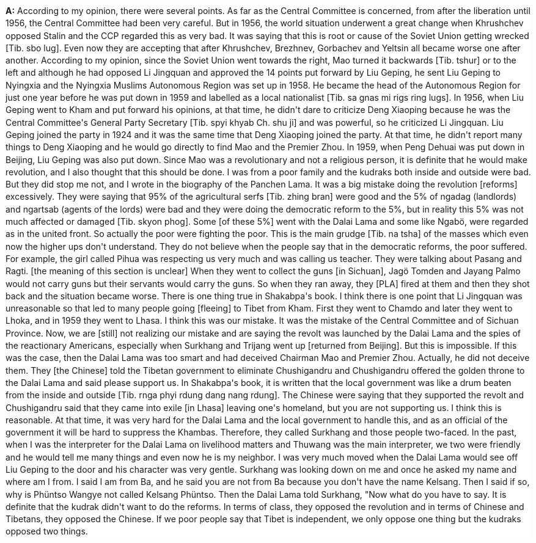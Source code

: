 **A:**  According to my opinion, there were several points. As far as the Central Committee is concerned, from after the liberation until 1956, the Central Committee had been very careful. But in 1956, the world situation underwent a great change when Khrushchev opposed Stalin and the CCP regarded this as very bad. It was saying that this is root or cause of the Soviet Union getting wrecked [Tib. sbo lug]. Even now they are accepting that after Khrushchev, Brezhnev, Gorbachev and Yeltsin all became worse one after another. According to my opinion, since the Soviet Union went towards the right, Mao turned it backwards [Tib. tshur] or to the left and although he had opposed Li Jingquan and approved the 14 points put forward by Liu Geping, he sent Liu Geping to Nyingxia and the Nyingxia Muslims Autonomous Region was set up in 1958. He became the head of the Autonomous Region for just one year before he was put down in 1959 and labelled as a local nationalist [Tib. sa gnas mi rigs ring lugs]. In 1956, when Liu Geping went to Kham and put forward his opinions, at that time, he didn't dare to criticize Deng Xiaoping because he was the Central Committee's General Party Secretary [Tib. spyi khyab Ch. shu ji] and was powerful, so he criticized Li Jingquan. Liu Geping joined the party in 1924 and it was the same time that Deng Xiaoping joined the party. At that time, he didn't report many things to Deng Xiaoping and he would go directly to find Mao and the Premier Zhou. In 1959, when Peng Dehuai was put down in Beijing, Liu Geping was also put down. Since Mao was a revolutionary and not a religious person, it is definite that he would make revolution, and I also thought that this should be done. I was from a poor family and the kudraks both inside and outside were bad. But they did stop me not, and I wrote in the biography of the Panchen Lama. It was a big mistake doing the revolution [reforms] excessively. They were saying that 95% of the agricultural serfs [Tib. zhing bran] were good and the 5% of ngadag (landlords) and ngartsab (agents of the lords) were bad and they were doing the democratic reform to the 5%, but in reality this 5% was not much affected or damaged [Tib. skyon phog]. Some [of these 5%] went with the Dalai Lama and some like Ngabö, were regarded as in the united front. So actually the poor were fighting the poor. This is the main grudge [Tib. na tsha] of the masses which even now the higher ups don't understand. They do not believe when the people say that in the democratic reforms, the poor suffered. For example, the girl called Pihua was respecting us very much and was calling us teacher. They were talking about Pasang and Ragti. [the meaning of this section is unclear]  When they went to collect the guns [in Sichuan], Jagö Tomden and Jayang Palmo would not carry guns but their servants would carry the guns. So when they ran away, they [PLA] fired at them and then they shot back and the situation became worse. There is one thing true in Shakabpa's book. I think there is one point that Li Jingquan was unreasonable so that led to many people going [fleeing] to Tibet from Kham. First they went to Chamdo and later they went to Lhoka, and in 1959 they went to Lhasa. I think this was our mistake. It was the mistake of the Central Committee and of Sichuan Province. Now, we are [still] not realizing our mistake and are saying the revolt was launched by the Dalai Lama and the spies of the reactionary Americans, especially when Surkhang and Trijang went up [returned from Beijing]. But this is impossible. If this was the case, then the Dalai Lama was too smart and had deceived Chairman Mao and Premier Zhou. Actually, he did not deceive them. They [the Chinese] told the Tibetan government to eliminate Chushigandru and Chushigandru offered the golden throne to the Dalai Lama and said please support us. In Shakabpa's book, it is written that the local government was like a drum beaten from the inside and outside [Tib. rnga phyi rdung dang nang rdung]. The Chinese were saying that they supported the revolt and Chushigandru said that they came into exile [in Lhasa] leaving one's homeland, but you are not supporting us. I think this is reasonable. At that time, it was very hard for the Dalai Lama and the local government to handle this, and as an official of the government it will be hard to suppress the Khambas. Therefore, they called Surkhang and those people two-faced. In the past, when I was the interpreter for the Dalai Lama on livelihood matters and Thuwang was the main interpreter, we two were friendly and he would tell me many things and even now he is my neighbor. I was very much moved when the Dalai Lama would see off Liu Geping to the door and his character was very gentle. Surkhang was looking down on me and once he asked my name and where am I from. I said I am from Ba, and he said you are not from Ba because you don't have the name Kelsang. Then I said if so, why is Phüntso Wangye not called Kelsang Phüntso. Then the Dalai Lama told Surkhang, "Now what do you have to say. It is definite that the kudrak didn't want to do the reforms. In terms of class, they opposed the revolution and in terms of Chinese and Tibetans, they opposed the Chinese. If we poor people say that Tibet is independent, we only oppose one thing but the kudraks opposed two things.   
